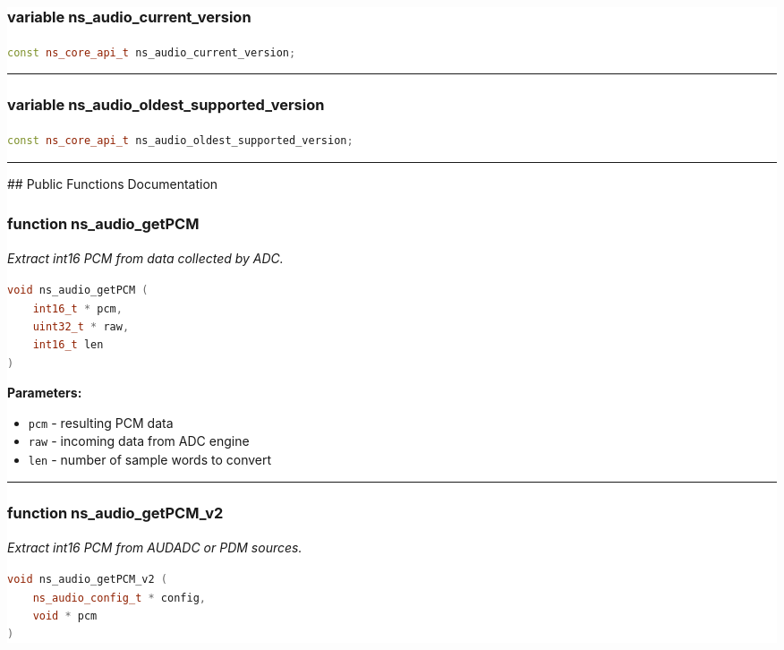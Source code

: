 
### variable ns\_audio\_current\_version 

```C++
const ns_core_api_t ns_audio_current_version;
```




<hr>



### variable ns\_audio\_oldest\_supported\_version 

```C++
const ns_core_api_t ns_audio_oldest_supported_version;
```




<hr>
## Public Functions Documentation




### function ns\_audio\_getPCM 

_Extract int16 PCM from data collected by ADC._ 
```C++
void ns_audio_getPCM (
    int16_t * pcm,
    uint32_t * raw,
    int16_t len
) 
```





**Parameters:**


* `pcm` - resulting PCM data 
* `raw` - incoming data from ADC engine 
* `len` - number of sample words to convert 




        

<hr>



### function ns\_audio\_getPCM\_v2 

_Extract int16 PCM from AUDADC or PDM sources._ 
```C++
void ns_audio_getPCM_v2 (
    ns_audio_config_t * config,
    void * pcm
) 
```
